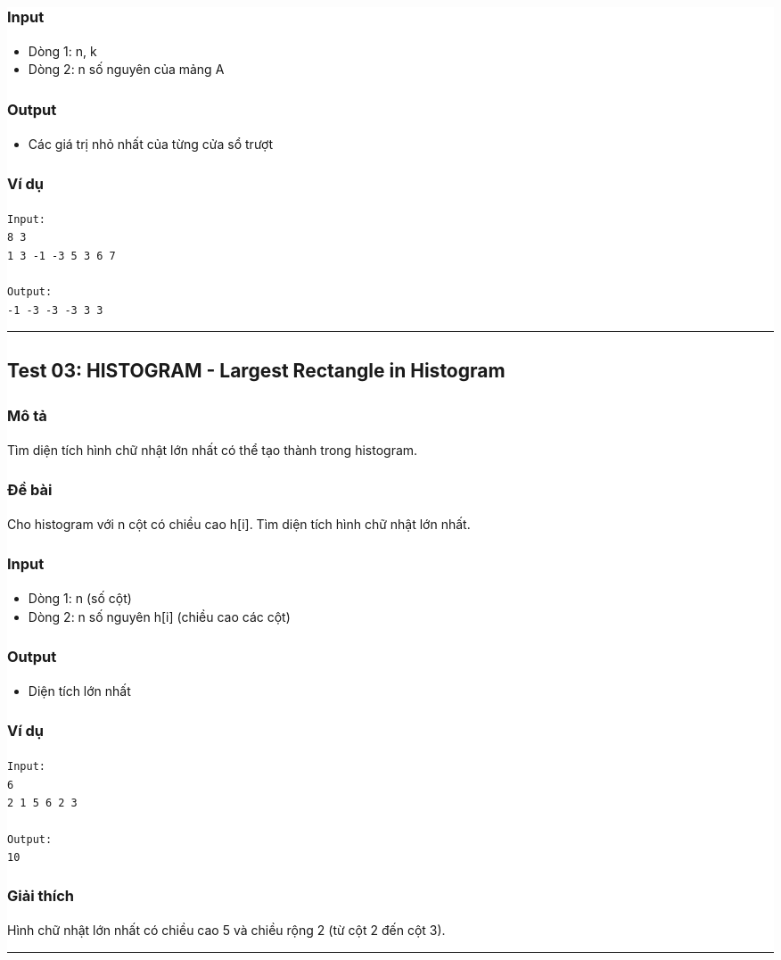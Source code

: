 ### Input
- Dòng 1: n, k
- Dòng 2: n số nguyên của mảng A

### Output
- Các giá trị nhỏ nhất của từng cửa sổ trượt

### Ví dụ
```
Input:
8 3
1 3 -1 -3 5 3 6 7

Output:
-1 -3 -3 -3 3 3
```

---

## Test 03: HISTOGRAM - Largest Rectangle in Histogram

### Mô tả
Tìm diện tích hình chữ nhật lớn nhất có thể tạo thành trong histogram.

### Đề bài
Cho histogram với n cột có chiều cao h[i]. Tìm diện tích hình chữ nhật lớn nhất.

### Input
- Dòng 1: n (số cột)
- Dòng 2: n số nguyên h[i] (chiều cao các cột)

### Output
- Diện tích lớn nhất

### Ví dụ
```
Input:
6
2 1 5 6 2 3

Output:
10
```

### Giải thích
Hình chữ nhật lớn nhất có chiều cao 5 và chiều rộng 2 (từ cột 2 đến cột 3).

---
